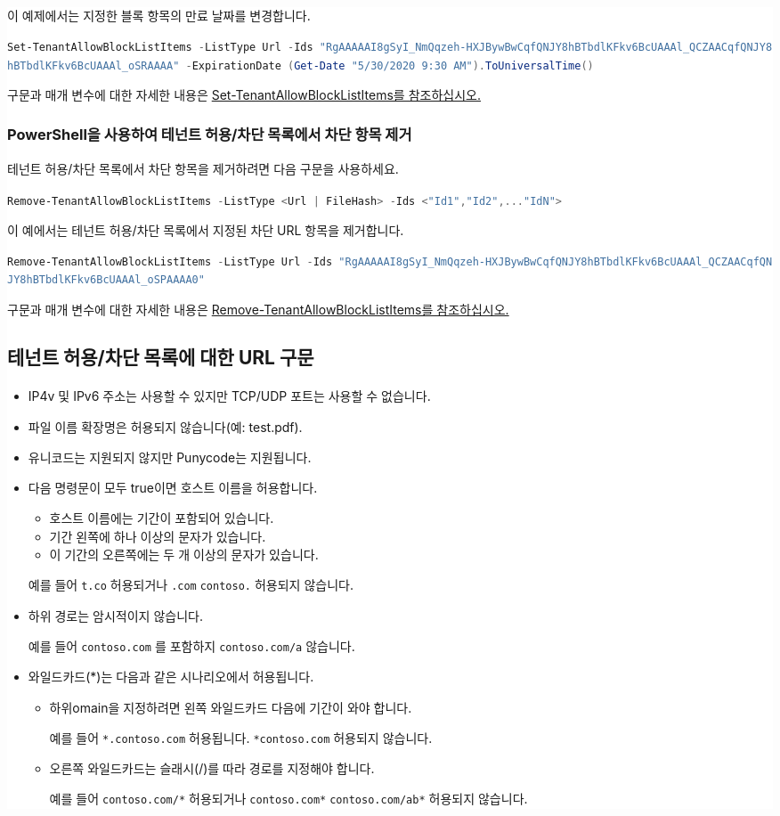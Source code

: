 이 예제에서는 지정한 블록 항목의 만료 날짜를 변경합니다.

```powershell
Set-TenantAllowBlockListItems -ListType Url -Ids "RgAAAAAI8gSyI_NmQqzeh-HXJBywBwCqfQNJY8hBTbdlKFkv6BcUAAAl_QCZAACqfQNJY8hBTbdlKFkv6BcUAAAl_oSRAAAA" -ExpirationDate (Get-Date "5/30/2020 9:30 AM").ToUniversalTime()
```

구문과 매개 변수에 대한 자세한 내용은 [Set-TenantAllowBlockListItems를 참조하십시오.](/powershell/module/exchange/set-tenantallowblocklistitems)

### <a name="use-powershell-to-remove-block-entries-from-the-tenant-allowblock-list"></a>PowerShell을 사용하여 테넌트 허용/차단 목록에서 차단 항목 제거

테넌트 허용/차단 목록에서 차단 항목을 제거하려면 다음 구문을 사용하세요.

```powershell
Remove-TenantAllowBlockListItems -ListType <Url | FileHash> -Ids <"Id1","Id2",..."IdN">
```

이 예에서는 테넌트 허용/차단 목록에서 지정된 차단 URL 항목을 제거합니다.

```powershell
Remove-TenantAllowBlockListItems -ListType Url -Ids "RgAAAAAI8gSyI_NmQqzeh-HXJBywBwCqfQNJY8hBTbdlKFkv6BcUAAAl_QCZAACqfQNJY8hBTbdlKFkv6BcUAAAl_oSPAAAA0"
```

구문과 매개 변수에 대한 자세한 내용은 [Remove-TenantAllowBlockListItems를 참조하십시오.](/powershell/module/exchange/remove-tenantallowblocklistitems)

## <a name="url-syntax-for-the-tenant-allowblock-list"></a>테넌트 허용/차단 목록에 대한 URL 구문

- IP4v 및 IPv6 주소는 사용할 수 있지만 TCP/UDP 포트는 사용할 수 없습니다.

- 파일 이름 확장명은 허용되지 않습니다(예: test.pdf).

- 유니코드는 지원되지 않지만 Punycode는 지원됩니다.

- 다음 명령문이 모두 true이면 호스트 이름을 허용합니다.
  - 호스트 이름에는 기간이 포함되어 있습니다.
  - 기간 왼쪽에 하나 이상의 문자가 있습니다.
  - 이 기간의 오른쪽에는 두 개 이상의 문자가 있습니다.

  예를 들어 `t.co` 허용되거나 `.com` `contoso.` 허용되지 않습니다.

- 하위 경로는 암시적이지 않습니다.

  예를 들어 `contoso.com` 를 포함하지 `contoso.com/a` 않습니다.

- 와일드카드(*)는 다음과 같은 시나리오에서 허용됩니다.

  - 하위omain을 지정하려면 왼쪽 와일드카드 다음에 기간이 와야 합니다.

    예를 들어 `*.contoso.com` 허용됩니다. `*contoso.com` 허용되지 않습니다.

  - 오른쪽 와일드카드는 슬래시(/)를 따라 경로를 지정해야 합니다.

    예를 들어 `contoso.com/*` 허용되거나 `contoso.com*` `contoso.com/ab*` 허용되지 않습니다.
